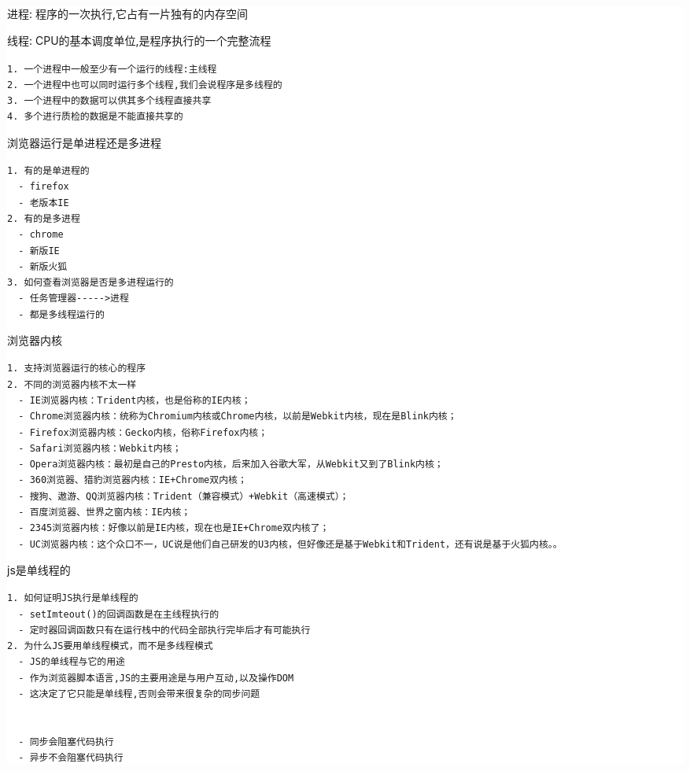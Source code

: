 进程: 程序的一次执行,它占有一片独有的内存空间

线程: CPU的基本调度单位,是程序执行的一个完整流程

    1. 一个进程中一般至少有一个运行的线程:主线程
    2. 一个进程中也可以同时运行多个线程,我们会说程序是多线程的
    3. 一个进程中的数据可以供其多个线程直接共享
    4. 多个进行质检的数据是不能直接共享的

浏览器运行是单进程还是多进程

    1. 有的是单进程的
      - firefox
      - 老版本IE
    2. 有的是多进程
      - chrome
      - 新版IE
      - 新版火狐
    3. 如何查看浏览器是否是多进程运行的
      - 任务管理器----->进程
      - 都是多线程运行的

浏览器内核

```
1. 支持浏览器运行的核心的程序
2. 不同的浏览器内核不太一样
  - IE浏览器内核：Trident内核，也是俗称的IE内核；
  - Chrome浏览器内核：统称为Chromium内核或Chrome内核，以前是Webkit内核，现在是Blink内核；
  - Firefox浏览器内核：Gecko内核，俗称Firefox内核；
  - Safari浏览器内核：Webkit内核；
  - Opera浏览器内核：最初是自己的Presto内核，后来加入谷歌大军，从Webkit又到了Blink内核；
  - 360浏览器、猎豹浏览器内核：IE+Chrome双内核；
  - 搜狗、遨游、QQ浏览器内核：Trident（兼容模式）+Webkit（高速模式）；
  - 百度浏览器、世界之窗内核：IE内核；
  - 2345浏览器内核：好像以前是IE内核，现在也是IE+Chrome双内核了；
  - UC浏览器内核：这个众口不一，UC说是他们自己研发的U3内核，但好像还是基于Webkit和Trident，还有说是基于火狐内核。。
```

js是单线程的

```
1. 如何证明JS执行是单线程的
  - setImteout()的回调函数是在主线程执行的
  - 定时器回调函数只有在运行栈中的代码全部执行完毕后才有可能执行
2. 为什么JS要用单线程模式，而不是多线程模式
  - JS的单线程与它的用途
  - 作为浏览器脚本语言,JS的主要用途是与用户互动,以及操作DOM
  - 这决定了它只能是单线程,否则会带来很复杂的同步问题
  
  
  - 同步会阻塞代码执行
  - 异步不会阻塞代码执行

```
